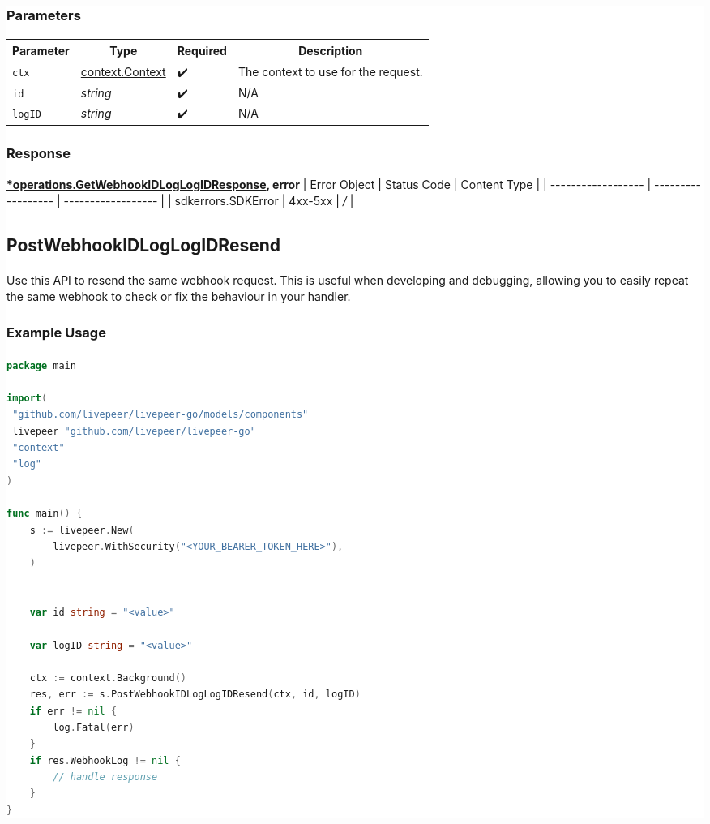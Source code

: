 ### Parameters

| Parameter                                             | Type                                                  | Required                                              | Description                                           |
| ----------------------------------------------------- | ----------------------------------------------------- | ----------------------------------------------------- | ----------------------------------------------------- |
| `ctx`                                                 | [context.Context](https://pkg.go.dev/context#Context) | :heavy_check_mark:                                    | The context to use for the request.                   |
| `id`                                                  | *string*                                              | :heavy_check_mark:                                    | N/A                                                   |
| `logID`                                               | *string*                                              | :heavy_check_mark:                                    | N/A                                                   |

### Response

**[*operations.GetWebhookIDLogLogIDResponse](../../models/operations/getwebhookidloglogidresponse.md), error**
| Error Object       | Status Code        | Content Type       |
| ------------------ | ------------------ | ------------------ |
| sdkerrors.SDKError | 4xx-5xx            | */*                |

## PostWebhookIDLogLogIDResend

Use this API to resend the same webhook request. This is useful when
developing and debugging, allowing you to easily repeat the same webhook
to check or fix the behaviour in your handler.

### Example Usage

```go
package main

import(
 "github.com/livepeer/livepeer-go/models/components"
 livepeer "github.com/livepeer/livepeer-go"
 "context"
 "log"
)

func main() {
    s := livepeer.New(
        livepeer.WithSecurity("<YOUR_BEARER_TOKEN_HERE>"),
    )


    var id string = "<value>"

    var logID string = "<value>"

    ctx := context.Background()
    res, err := s.PostWebhookIDLogLogIDResend(ctx, id, logID)
    if err != nil {
        log.Fatal(err)
    }
    if res.WebhookLog != nil {
        // handle response
    }
}
```
